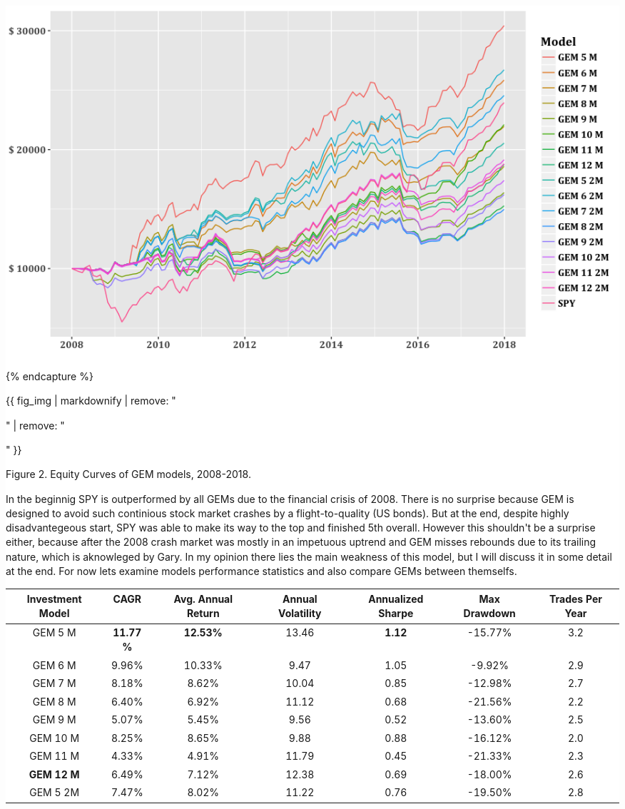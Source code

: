   ![GEM's Returns](/assets/images/GEM_Equity.png)
  {% endcapture %}
    
  {{ fig_img | markdownify | remove: "<p>" | remove: "</p>" }}

  </noscript>
  <figcaption>Figure 2. Equity Curves of GEM models, 2008-2018.</figcaption>
</figure>

In the beginnig SPY is outperformed by all GEMs due to the financial crisis of 2008. There is no surprise 
because GEM is designed to avoid such continious stock market crashes by a flight-to-quality (US bonds). 
But at the end, despite highly disadvantegeous start, SPY was able to make its way to the top and finished 
5th overall. However this shouldn't be a surprise either, because after the 2008 crash market was mostly in 
an impetuous uptrend and GEM misses rebounds due to its trailing nature, which is aknowleged by 
Gary. In my opinion there lies the main weakness of this model, but I will discuss it in some detail at the 
end. For now lets examine models performance statistics and also compare GEMs between themselfs.

| Investment Model | CAGR | Avg. Annual Return | Annual Volatility | Annualized Sharpe | Max Drawdown | Trades Per Year |
|:-----------:|:---------:|:---------:|:--------:|:-----------:|:------------:|:---------------:|
|  GEM 5 M    |**11.77%** |**12.53%** |  13.46   |  **1.12**   |   -15.77%    |       3.2       |
|  GEM 6 M    |   9.96%   |  10.33%   |   9.47   |    1.05     |    -9.92%    |       2.9       |
|  GEM 7 M    |   8.18%   |   8.62%   |  10.04   |    0.85     |   -12.98%    |       2.7       |
|  GEM 8 M    |   6.40%   |   6.92%   |  11.12   |    0.68     |   -21.56%    |       2.2       |
|  GEM 9 M    |   5.07%   |   5.45%   |   9.56   |    0.52     |   -13.60%    |       2.5       |
|  GEM 10 M   |   8.25%   |   8.65%   |   9.88   |    0.88     |   -16.12%    |       2.0       |
|  GEM 11 M   |   4.33%   |   4.91%   |  11.79   |    0.45     |   -21.33%    |       2.3       |
|**GEM 12 M** |   6.49%   |   7.12%   |  12.38   |    0.69     |   -18.00%    |       2.6       |
|  GEM 5 2M   |   7.47%   |   8.02%   |  11.22   |    0.76     |   -19.50%    |       2.8       |